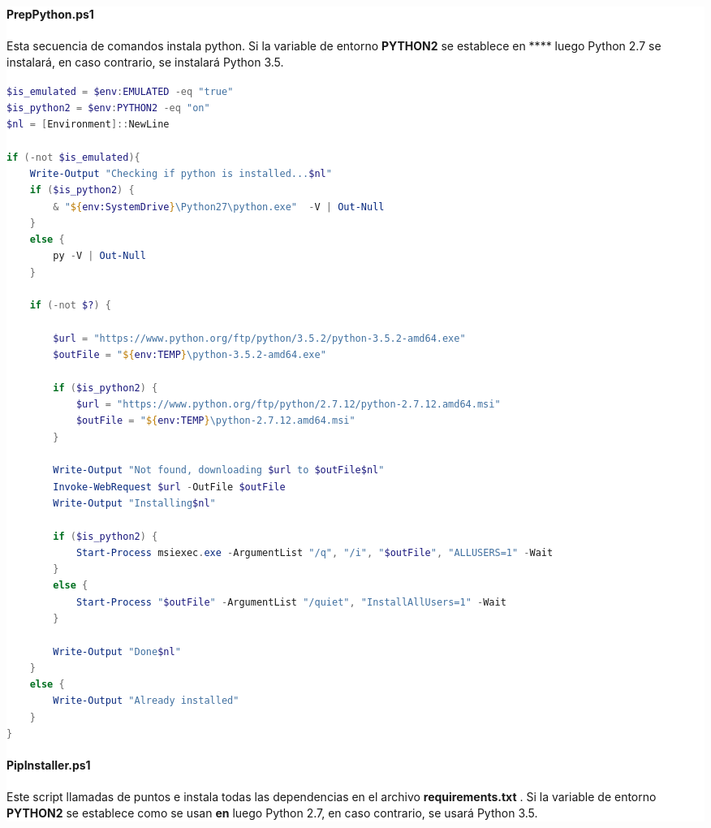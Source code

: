#### <a name="preppythonps1"></a>PrepPython.ps1

Esta secuencia de comandos instala python. Si la variable de entorno **PYTHON2** se establece en **** luego Python 2.7 se instalará, en caso contrario, se instalará Python 3.5.

```powershell
$is_emulated = $env:EMULATED -eq "true"
$is_python2 = $env:PYTHON2 -eq "on"
$nl = [Environment]::NewLine

if (-not $is_emulated){
    Write-Output "Checking if python is installed...$nl"
    if ($is_python2) {
        & "${env:SystemDrive}\Python27\python.exe"  -V | Out-Null
    }
    else {
        py -V | Out-Null
    }

    if (-not $?) {

        $url = "https://www.python.org/ftp/python/3.5.2/python-3.5.2-amd64.exe"
        $outFile = "${env:TEMP}\python-3.5.2-amd64.exe"

        if ($is_python2) {
            $url = "https://www.python.org/ftp/python/2.7.12/python-2.7.12.amd64.msi"
            $outFile = "${env:TEMP}\python-2.7.12.amd64.msi"
        }
        
        Write-Output "Not found, downloading $url to $outFile$nl"
        Invoke-WebRequest $url -OutFile $outFile
        Write-Output "Installing$nl"

        if ($is_python2) {
            Start-Process msiexec.exe -ArgumentList "/q", "/i", "$outFile", "ALLUSERS=1" -Wait
        }
        else {
            Start-Process "$outFile" -ArgumentList "/quiet", "InstallAllUsers=1" -Wait
        }

        Write-Output "Done$nl"
    }
    else {
        Write-Output "Already installed"
    }
}
```

#### <a name="pipinstallerps1"></a>PipInstaller.ps1

Este script llamadas de puntos e instala todas las dependencias en el archivo **requirements.txt** . Si la variable de entorno **PYTHON2** se establece como se usan **en** luego Python 2.7, en caso contrario, se usará Python 3.5.


[¿Qué es un servicio de nube?]: cloud-services-choose-me.md
[execution model-web sites]: ../app-service-web/app-service-web-overview.md
[execution model-vms]: ../virtual-machines/virtual-machines-windows-about.md
[execution model-cloud services]: cloud-services-choose-me.md
[Python Developer Center]: /develop/python/
[Servicio de blobs]: ../storage/storage-python-how-to-use-blob-storage.md
[Servicio de cola]: ../storage/storage-python-how-to-use-queue-storage.md
[Servicio de tabla]: ../storage/storage-python-how-to-use-table-storage.md
[Colas de Bus de servicio]: ../service-bus-messaging/service-bus-python-how-to-use-queues.md
[Temas de Bus de servicio]: ../service-bus-messaging/service-bus-python-how-to-use-topics-subscriptions.md
[Python Tools para Visual Studio]: http://aka.ms/ptvs
[Python Tools for Visual Studio Documentation]: http://aka.ms/ptvsdocs
[Proyectos de servicio de nube]: http://go.microsoft.com/fwlink/?LinkId=624028
[Herramientas del SDK Azure para VS 2013]: http://go.microsoft.com/fwlink/?LinkId=323510
[Herramientas del SDK Azure VS 2015]: http://go.microsoft.com/fwlink/?LinkId=518003
[Python 2.7 32 bits]: https://www.python.org/downloads/
[Python 3.5 32 bits]: https://www.python.org/downloads/